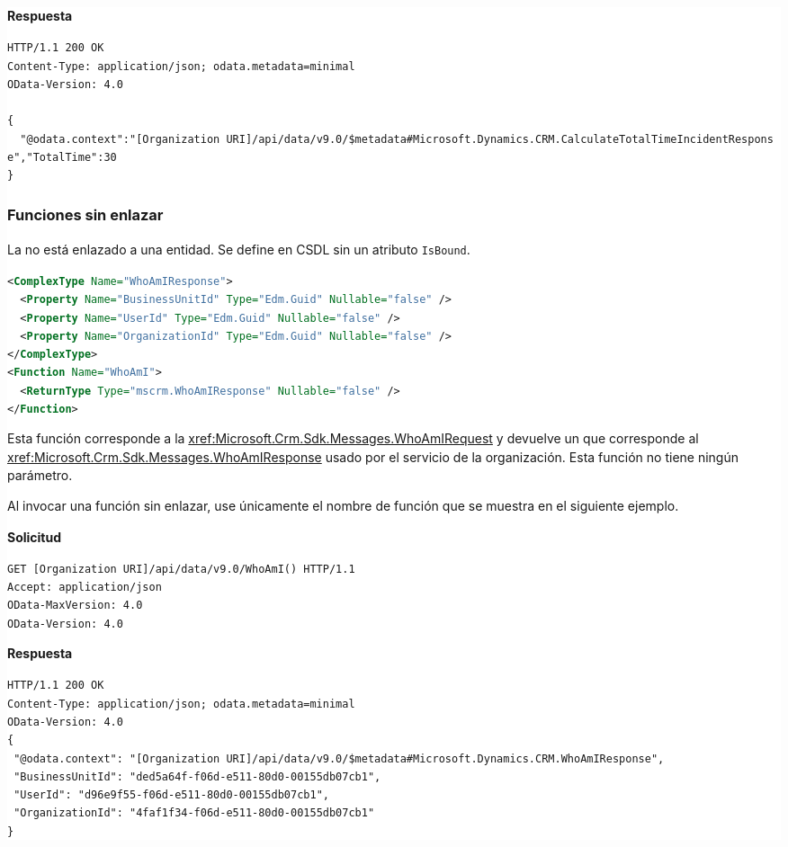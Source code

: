  **Respuesta**
 
```http 
HTTP/1.1 200 OK  
Content-Type: application/json; odata.metadata=minimal  
OData-Version: 4.0  
  
{  
  "@odata.context":"[Organization URI]/api/data/v9.0/$metadata#Microsoft.Dynamics.CRM.CalculateTotalTimeIncidentResponse","TotalTime":30  
}  
```  
  
<a name="bkmk_unboundFunctions"></a>
 
### <a name="unbound-functions"></a>Funciones sin enlazar

La <xref href="Microsoft.Dynamics.CRM.WhoAmI?text=WhoAmI Function" /> no está enlazado a una entidad. Se define en CSDL sin un atributo `IsBound`.  
  
```xml
<ComplexType Name="WhoAmIResponse">  
  <Property Name="BusinessUnitId" Type="Edm.Guid" Nullable="false" />  
  <Property Name="UserId" Type="Edm.Guid" Nullable="false" />  
  <Property Name="OrganizationId" Type="Edm.Guid" Nullable="false" />  
</ComplexType>  
<Function Name="WhoAmI">  
  <ReturnType Type="mscrm.WhoAmIResponse" Nullable="false" />  
</Function>  
```  
  
Esta función corresponde a la <xref:Microsoft.Crm.Sdk.Messages.WhoAmIRequest> y devuelve un <xref href="Microsoft.Dynamics.CRM.WhoAmIResponse?text=WhoAmIResponse ComplexType" /> que corresponde al <xref:Microsoft.Crm.Sdk.Messages.WhoAmIResponse> usado por el servicio de la organización. Esta función no tiene ningún parámetro.  
  
Al invocar una función sin enlazar, use únicamente el nombre de función que se muestra en el siguiente ejemplo.  
  
 **Solicitud**

```http
GET [Organization URI]/api/data/v9.0/WhoAmI() HTTP/1.1  
Accept: application/json  
OData-MaxVersion: 4.0  
OData-Version: 4.0  
```  
  
 **Respuesta**

```http
HTTP/1.1 200 OK  
Content-Type: application/json; odata.metadata=minimal  
OData-Version: 4.0  
{  
 "@odata.context": "[Organization URI]/api/data/v9.0/$metadata#Microsoft.Dynamics.CRM.WhoAmIResponse",  
 "BusinessUnitId": "ded5a64f-f06d-e511-80d0-00155db07cb1",  
 "UserId": "d96e9f55-f06d-e511-80d0-00155db07cb1",  
 "OrganizationId": "4faf1f34-f06d-e511-80d0-00155db07cb1"  
}  
```  
  